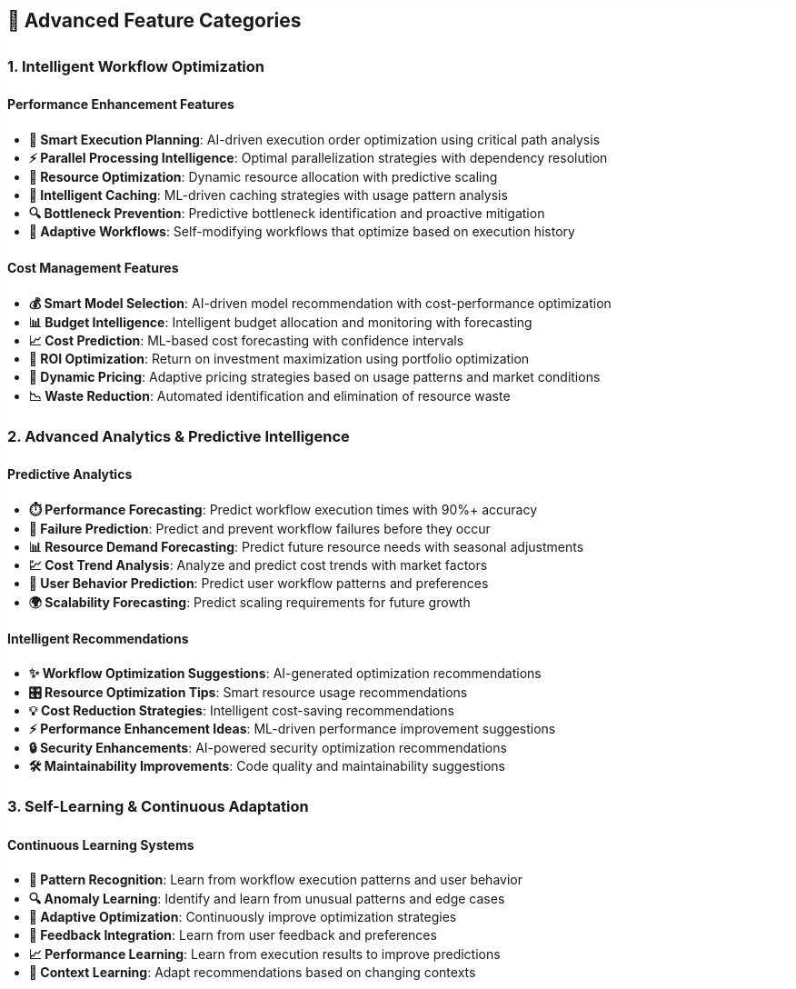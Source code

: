 
## 🎯 **Advanced Feature Categories**

### **1. Intelligent Workflow Optimization**

#### **Performance Enhancement Features**
- **🚀 Smart Execution Planning**: AI-driven execution order optimization using critical path analysis
- **⚡ Parallel Processing Intelligence**: Optimal parallelization strategies with dependency resolution
- **🎯 Resource Optimization**: Dynamic resource allocation with predictive scaling
- **💾 Intelligent Caching**: ML-driven caching strategies with usage pattern analysis
- **🔍 Bottleneck Prevention**: Predictive bottleneck identification and proactive mitigation
- **🔄 Adaptive Workflows**: Self-modifying workflows that optimize based on execution history

#### **Cost Management Features**
- **💰 Smart Model Selection**: AI-driven model recommendation with cost-performance optimization
- **📊 Budget Intelligence**: Intelligent budget allocation and monitoring with forecasting
- **📈 Cost Prediction**: ML-based cost forecasting with confidence intervals
- **🎯 ROI Optimization**: Return on investment maximization using portfolio optimization
- **💸 Dynamic Pricing**: Adaptive pricing strategies based on usage patterns and market conditions
- **📉 Waste Reduction**: Automated identification and elimination of resource waste

### **2. Advanced Analytics & Predictive Intelligence**

#### **Predictive Analytics**
- **⏱️ Performance Forecasting**: Predict workflow execution times with 90%+ accuracy
- **🔮 Failure Prediction**: Predict and prevent workflow failures before they occur
- **📊 Resource Demand Forecasting**: Predict future resource needs with seasonal adjustments
- **💹 Cost Trend Analysis**: Analyze and predict cost trends with market factors
- **👤 User Behavior Prediction**: Predict user workflow patterns and preferences
- **🌍 Scalability Forecasting**: Predict scaling requirements for future growth

#### **Intelligent Recommendations**
- **✨ Workflow Optimization Suggestions**: AI-generated optimization recommendations
- **🎛️ Resource Optimization Tips**: Smart resource usage recommendations
- **💡 Cost Reduction Strategies**: Intelligent cost-saving recommendations
- **⚡ Performance Enhancement Ideas**: ML-driven performance improvement suggestions
- **🔒 Security Enhancements**: AI-powered security optimization recommendations
- **🛠️ Maintainability Improvements**: Code quality and maintainability suggestions

### **3. Self-Learning & Continuous Adaptation**

#### **Continuous Learning Systems**
- **🧠 Pattern Recognition**: Learn from workflow execution patterns and user behavior
- **🔍 Anomaly Learning**: Identify and learn from unusual patterns and edge cases
- **🔄 Adaptive Optimization**: Continuously improve optimization strategies
- **📝 Feedback Integration**: Learn from user feedback and preferences
- **📈 Performance Learning**: Learn from execution results to improve predictions
- **🎯 Context Learning**: Adapt recommendations based on changing contexts
